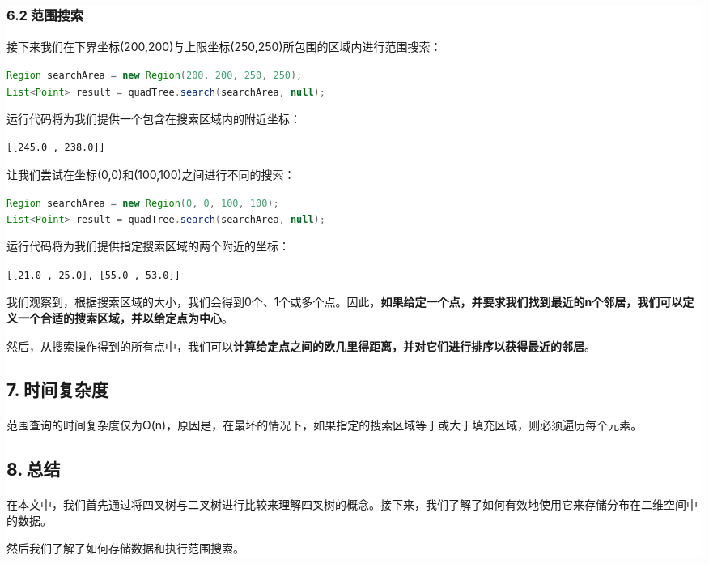 ### 6.2 范围搜索

接下来我们在下界坐标(200,200)与上限坐标(250,250)所包围的区域内进行范围搜索：
```java
Region searchArea = new Region(200, 200, 250, 250);
List<Point> result = quadTree.search(searchArea, null);
```

运行代码将为我们提供一个包含在搜索区域内的附近坐标：
```text
[[245.0 , 238.0]]
```

让我们尝试在坐标(0,0)和(100,100)之间进行不同的搜索：
```java
Region searchArea = new Region(0, 0, 100, 100);
List<Point> result = quadTree.search(searchArea, null);
```

运行代码将为我们提供指定搜索区域的两个附近的坐标：
```text
[[21.0 , 25.0], [55.0 , 53.0]]
```

我们观察到，根据搜索区域的大小，我们会得到0个、1个或多个点。因此，**如果给定一个点，并要求我们找到最近的n个邻居，我们可以定义一个合适的搜索区域，并以给定点为中心**。

然后，从搜索操作得到的所有点中，我们可以**计算给定点之间的欧几里得距离，并对它们进行排序以获得最近的邻居**。

## 7. 时间复杂度

范围查询的时间复杂度仅为O(n)，原因是，在最坏的情况下，如果指定的搜索区域等于或大于填充区域，则必须遍历每个元素。

## 8. 总结

在本文中，我们首先通过将四叉树与二叉树进行比较来理解四叉树的概念。接下来，我们了解了如何有效地使用它来存储分布在二维空间中的数据。

然后我们了解了如何存储数据和执行范围搜索。